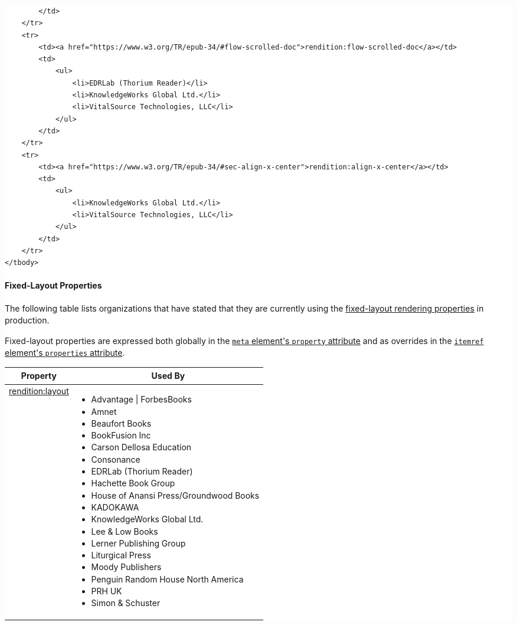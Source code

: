             </td>
        </tr>
        <tr>
            <td><a href="https://www.w3.org/TR/epub-34/#flow-scrolled-doc">rendition:flow-scrolled-doc</a></td>
            <td>
            	<ul>
                    <li>EDRLab (Thorium Reader)</li>
                    <li>KnowledgeWorks Global Ltd.</li>
                    <li>VitalSource Technologies, LLC</li>
            	</ul>
            </td>
        </tr>
        <tr>
            <td><a href="https://www.w3.org/TR/epub-34/#sec-align-x-center">rendition:align-x-center</a></td>
            <td>
            	<ul>
                    <li>KnowledgeWorks Global Ltd.</li>
                    <li>VitalSource Technologies, LLC</li>
            	</ul>
            </td>
        </tr>
    </tbody>
</table>

#### Fixed-Layout Properties

The following table lists organizations that have stated that they are currently using
the [fixed-layout rendering properties](https://www.w3.org/TR/epub-34/#sec-rendering-fxl)
in production.

Fixed-layout properties are expressed both globally in the
[`meta` element's `property` attribute](https://www.w3.org/TR/epub-34/#attrdef-meta-property)
and as overrides in the
[`itemref` element's `properties` attribute](https://www.w3.org/TR/epub-34/#attrdef-properties).

<table>
    <thead>
        <tr>
            <th>Property</th>
            <th>Used By</th>
        </tr>
    </thead>
    <tbody>
        <tr>
            <td><a href="https://www.w3.org/TR/epub-34/#layout">rendition:layout</a></td>
            <td>
            	<ul>
                    <li>Advantage | ForbesBooks</li>
                    <li>Amnet</li>
                    <li>Beaufort Books</li>
                    <li>BookFusion Inc</li>
                    <li>Carson Dellosa Education</li>
                    <li>Consonance</li>
                    <li>EDRLab (Thorium Reader)</li>
            		<li>Hachette Book Group</li>
                    <li>House of Anansi Press/Groundwood Books</li>
                    <li>KADOKAWA</li>
                    <li>KnowledgeWorks Global Ltd.</li>
                    <li>Lee & Low Books</li>
                    <li>Lerner Publishing Group</li>
            		<li>Liturgical Press</li>
                    <li>Moody Publishers</li>
                    <li>Penguin Random House North America</li>
                    <li>PRH UK</li>
                    <li>Simon &amp; Schuster</li>